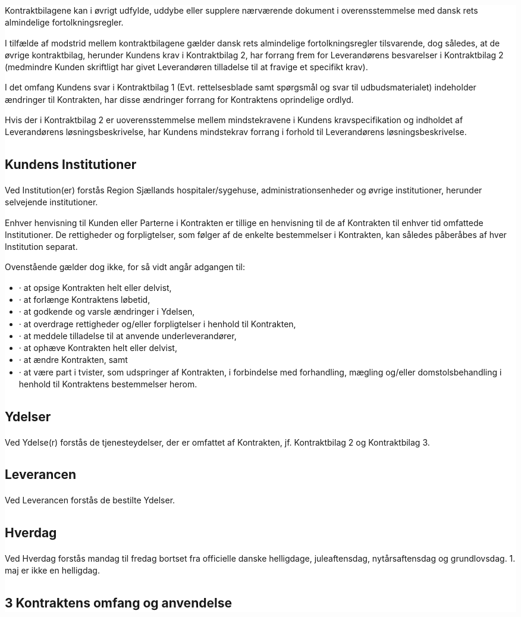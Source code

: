 Kontraktbilagene kan i øvrigt udfylde, uddybe eller supplere nærværende dokument i overensstemmelse med dansk rets almindelige fortolkningsregler.

I tilfælde af modstrid mellem kontraktbilagene gælder dansk rets almindelige fortolkningsregler tilsvarende, dog således, at de øvrige kontraktbilag, herunder Kundens krav i Kontraktbilag 2, har forrang frem for Leverandørens besvarelser i Kontraktbilag 2 (medmindre Kunden skriftligt har givet Leverandøren tilladelse til at fravige et specifikt krav).

I det omfang Kundens svar i Kontraktbilag 1 (Evt. rettelsesblade samt spørgsmål og svar til udbudsmaterialet) indeholder ændringer til Kontrakten, har disse ændringer forrang for Kontraktens oprindelige ordlyd.

Hvis der i Kontraktbilag 2 er uoverensstemmelse mellem mindstekravene i Kundens kravspecifikation og indholdet af Leverandørens løsningsbeskrivelse, har Kundens mindstekrav forrang i forhold til Leverandørens løsningsbeskrivelse.

## Kundens Institutioner

Ved Institution(er) forstås Region Sjællands hospitaler/sygehuse, administrationsenheder og øvrige institutioner, herunder selvejende institutioner.

Enhver henvisning til Kunden eller Parterne i Kontrakten er tillige en henvisning til de af Kontrakten til enhver tid omfattede Institutioner. De rettigheder og forpligtelser, som følger af de enkelte bestemmelser i Kontrakten, kan således påberåbes af hver Institution separat.

Ovenstående gælder dog ikke, for så vidt angår adgangen til:

- · at opsige Kontrakten helt eller delvist,
- · at forlænge Kontraktens løbetid,
- · at godkende og varsle ændringer i Ydelsen,
- · at overdrage rettigheder og/eller forpligtelser i henhold til Kontrakten,
- · at meddele tilladelse til at anvende underleverandører,
- · at ophæve Kontrakten helt eller delvist,
- · at ændre Kontrakten, samt
- · at være part i tvister, som udspringer af Kontrakten, i forbindelse med forhandling, mægling og/eller domstolsbehandling i henhold til Kontraktens bestemmelser herom.

## Ydelser

Ved Ydelse(r) forstås de tjenesteydelser, der er omfattet af Kontrakten, jf. Kontraktbilag 2 og Kontraktbilag 3.

## Leverancen

Ved Leverancen forstås de bestilte Ydelser.

## Hverdag

Ved Hverdag forstås mandag til fredag bortset fra officielle danske helligdage, juleaftensdag, nytårsaftensdag og grundlovsdag. 1. maj er ikke en helligdag.

## 3 Kontraktens omfang og anvendelse
